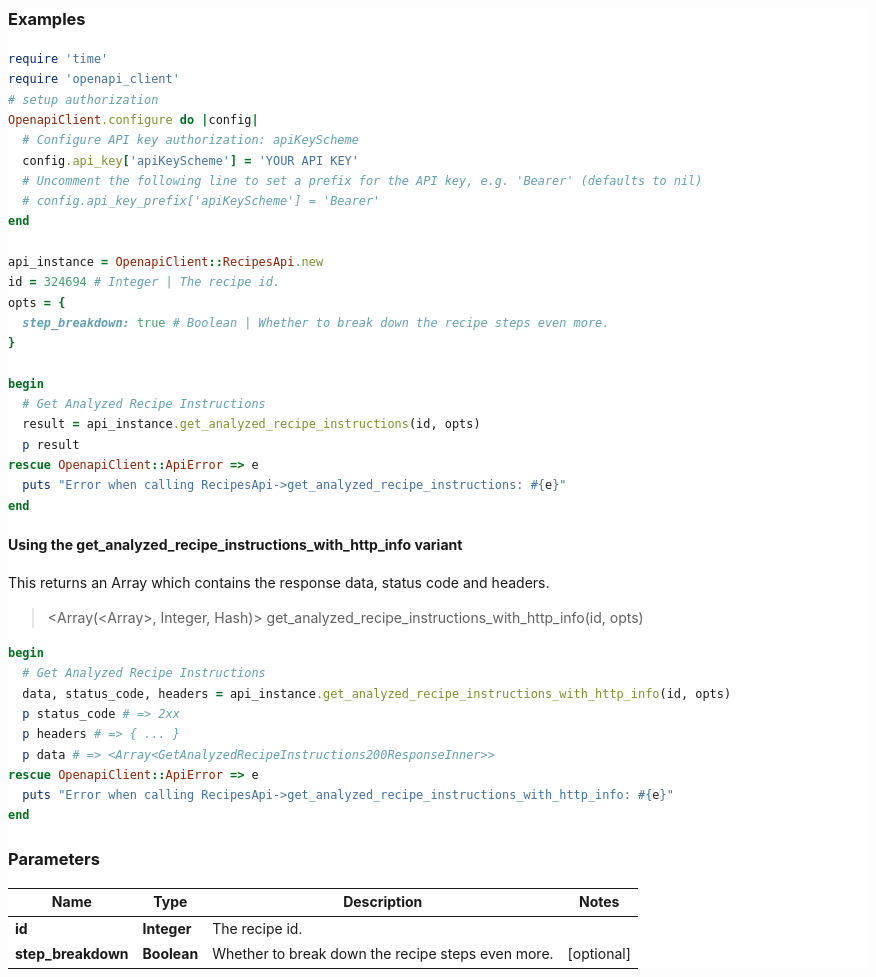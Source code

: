 ### Examples

```ruby
require 'time'
require 'openapi_client'
# setup authorization
OpenapiClient.configure do |config|
  # Configure API key authorization: apiKeyScheme
  config.api_key['apiKeyScheme'] = 'YOUR API KEY'
  # Uncomment the following line to set a prefix for the API key, e.g. 'Bearer' (defaults to nil)
  # config.api_key_prefix['apiKeyScheme'] = 'Bearer'
end

api_instance = OpenapiClient::RecipesApi.new
id = 324694 # Integer | The recipe id.
opts = {
  step_breakdown: true # Boolean | Whether to break down the recipe steps even more.
}

begin
  # Get Analyzed Recipe Instructions
  result = api_instance.get_analyzed_recipe_instructions(id, opts)
  p result
rescue OpenapiClient::ApiError => e
  puts "Error when calling RecipesApi->get_analyzed_recipe_instructions: #{e}"
end
```

#### Using the get_analyzed_recipe_instructions_with_http_info variant

This returns an Array which contains the response data, status code and headers.

> <Array(<Array<GetAnalyzedRecipeInstructions200ResponseInner>>, Integer, Hash)> get_analyzed_recipe_instructions_with_http_info(id, opts)

```ruby
begin
  # Get Analyzed Recipe Instructions
  data, status_code, headers = api_instance.get_analyzed_recipe_instructions_with_http_info(id, opts)
  p status_code # => 2xx
  p headers # => { ... }
  p data # => <Array<GetAnalyzedRecipeInstructions200ResponseInner>>
rescue OpenapiClient::ApiError => e
  puts "Error when calling RecipesApi->get_analyzed_recipe_instructions_with_http_info: #{e}"
end
```

### Parameters

| Name | Type | Description | Notes |
| ---- | ---- | ----------- | ----- |
| **id** | **Integer** | The recipe id. |  |
| **step_breakdown** | **Boolean** | Whether to break down the recipe steps even more. | [optional] |
